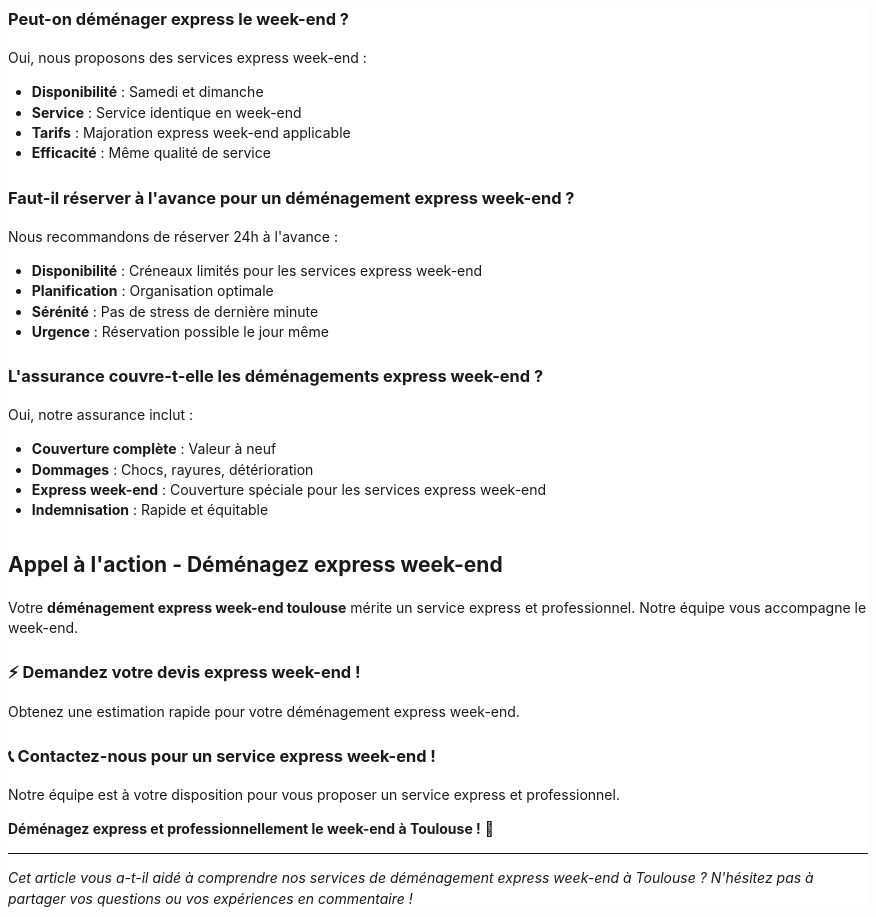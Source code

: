 ### Peut-on déménager express le week-end ?

Oui, nous proposons des services express week-end :
- **Disponibilité** : Samedi et dimanche
- **Service** : Service identique en week-end
- **Tarifs** : Majoration express week-end applicable
- **Efficacité** : Même qualité de service

### Faut-il réserver à l'avance pour un déménagement express week-end ?

Nous recommandons de réserver 24h à l'avance :
- **Disponibilité** : Créneaux limités pour les services express week-end
- **Planification** : Organisation optimale
- **Sérénité** : Pas de stress de dernière minute
- **Urgence** : Réservation possible le jour même

### L'assurance couvre-t-elle les déménagements express week-end ?

Oui, notre assurance inclut :
- **Couverture complète** : Valeur à neuf
- **Dommages** : Chocs, rayures, détérioration
- **Express week-end** : Couverture spéciale pour les services express week-end
- **Indemnisation** : Rapide et équitable

## Appel à l'action - Déménagez express week-end

Votre **déménagement express week-end toulouse** mérite un service express et professionnel. Notre équipe vous accompagne le week-end.

### ⚡ **Demandez votre devis express week-end !**

Obtenez une estimation rapide pour votre déménagement express week-end.

### 📞 **Contactez-nous pour un service express week-end !**

Notre équipe est à votre disposition pour vous proposer un service express et professionnel.

**Déménagez express et professionnellement le week-end à Toulouse !** 🚚

---

*Cet article vous a-t-il aidé à comprendre nos services de déménagement express week-end à Toulouse ? N'hésitez pas à partager vos questions ou vos expériences en commentaire !*

